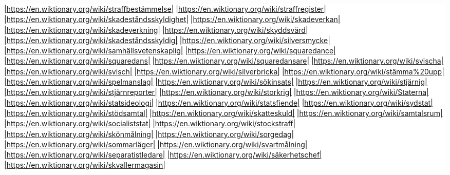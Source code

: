 |https://en.wiktionary.org/wiki/straffbestämmelse|
|https://en.wiktionary.org/wiki/straffregister|
|https://en.wiktionary.org/wiki/skadeståndsskyldighet|
|https://en.wiktionary.org/wiki/skadeverkan|
|https://en.wiktionary.org/wiki/skadeverkning|
|https://en.wiktionary.org/wiki/skyddsvärd|
|https://en.wiktionary.org/wiki/skadeståndsskyldig|
|https://en.wiktionary.org/wiki/silversmycke|
|https://en.wiktionary.org/wiki/samhällsvetenskaplig|
|https://en.wiktionary.org/wiki/squaredance|
|https://en.wiktionary.org/wiki/squaredans|
|https://en.wiktionary.org/wiki/squaredansare|
|https://en.wiktionary.org/wiki/svischa|
|https://en.wiktionary.org/wiki/svisch|
|https://en.wiktionary.org/wiki/silverbricka|
|https://en.wiktionary.org/wiki/stämma%20upp|
|https://en.wiktionary.org/wiki/spelmanslag|
|https://en.wiktionary.org/wiki/sökinsats|
|https://en.wiktionary.org/wiki/stjärnig|
|https://en.wiktionary.org/wiki/stjärnreporter|
|https://en.wiktionary.org/wiki/storkrig|
|https://en.wiktionary.org/wiki/Staterna|
|https://en.wiktionary.org/wiki/statsideologi|
|https://en.wiktionary.org/wiki/statsfiende|
|https://en.wiktionary.org/wiki/sydstat|
|https://en.wiktionary.org/wiki/stödsamtal|
|https://en.wiktionary.org/wiki/skatteskuld|
|https://en.wiktionary.org/wiki/samtalsrum|
|https://en.wiktionary.org/wiki/socialiststat|
|https://en.wiktionary.org/wiki/stockstraff|
|https://en.wiktionary.org/wiki/skönmålning|
|https://en.wiktionary.org/wiki/sorgedag|
|https://en.wiktionary.org/wiki/sommarläger|
|https://en.wiktionary.org/wiki/svartmålning|
|https://en.wiktionary.org/wiki/separatistledare|
|https://en.wiktionary.org/wiki/säkerhetschef|
|https://en.wiktionary.org/wiki/skvallermagasin|